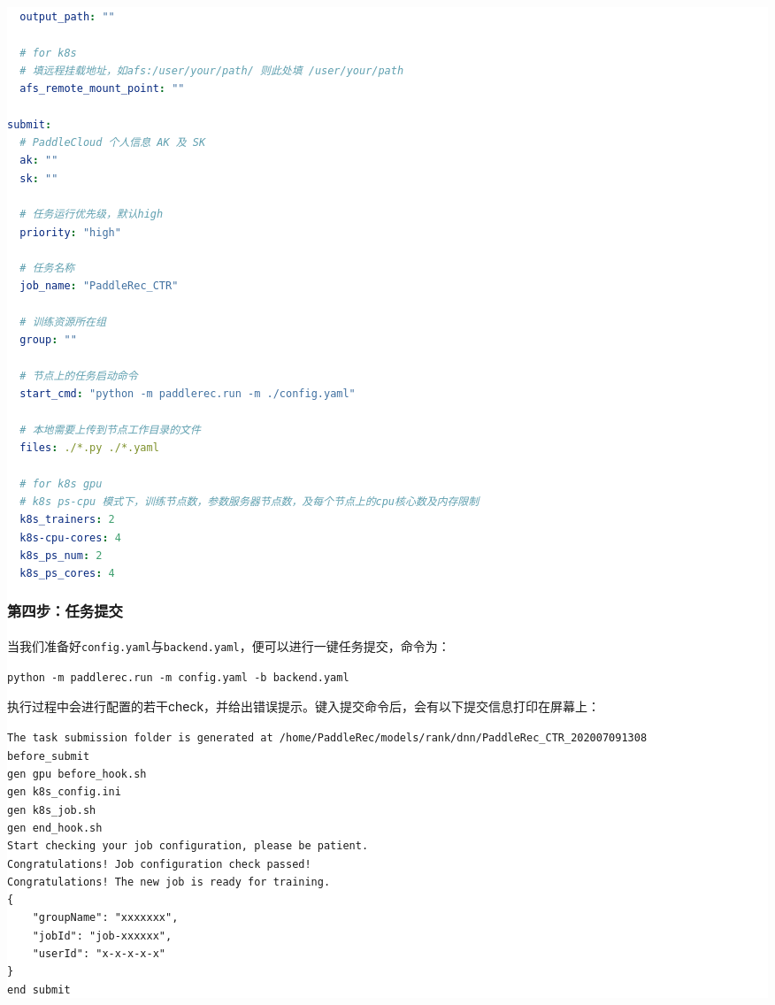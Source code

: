 ```yaml
  output_path: "" 
  
  # for k8s
  # 填远程挂载地址，如afs:/user/your/path/ 则此处填 /user/your/path
  afs_remote_mount_point: "" 
  
submit:
  # PaddleCloud 个人信息 AK 及 SK
  ak: ""
  sk: ""
  
  # 任务运行优先级，默认high
  priority: "high"
  
  # 任务名称
  job_name: "PaddleRec_CTR"

  # 训练资源所在组
  group: ""

  # 节点上的任务启动命令
  start_cmd: "python -m paddlerec.run -m ./config.yaml"
  
  # 本地需要上传到节点工作目录的文件
  files: ./*.py ./*.yaml
  
  # for k8s gpu        
  # k8s ps-cpu 模式下，训练节点数，参数服务器节点数，及每个节点上的cpu核心数及内存限制
  k8s_trainers: 2
  k8s-cpu-cores: 4
  k8s_ps_num: 2
  k8s_ps_cores: 4
```

### 第四步：任务提交

当我们准备好`config.yaml`与`backend.yaml`，便可以进行一键任务提交，命令为：

```shell
python -m paddlerec.run -m config.yaml -b backend.yaml
```

执行过程中会进行配置的若干check，并给出错误提示。键入提交命令后，会有以下提交信息打印在屏幕上：

```shell
The task submission folder is generated at /home/PaddleRec/models/rank/dnn/PaddleRec_CTR_202007091308
before_submit
gen gpu before_hook.sh
gen k8s_config.ini
gen k8s_job.sh
gen end_hook.sh
Start checking your job configuration, please be patient.
Congratulations! Job configuration check passed!
Congratulations! The new job is ready for training.
{
    "groupName": "xxxxxxx",
    "jobId": "job-xxxxxx",
    "userId": "x-x-x-x-x"
}
end submit
```
